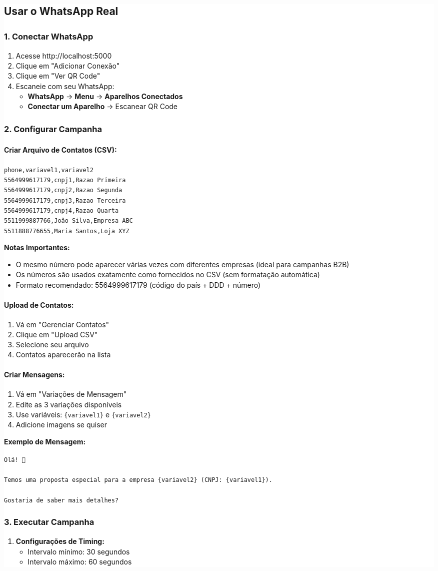 ## Usar o WhatsApp Real

### 1. Conectar WhatsApp
1. Acesse http://localhost:5000
2. Clique em "Adicionar Conexão"
3. Clique em "Ver QR Code"
4. Escaneie com seu WhatsApp:
   - **WhatsApp** → **Menu** → **Aparelhos Conectados**
   - **Conectar um Aparelho** → Escanear QR Code

### 2. Configurar Campanha

#### Criar Arquivo de Contatos (CSV):
```csv
phone,variavel1,variavel2
5564999617179,cnpj1,Razao Primeira
5564999617179,cnpj2,Razao Segunda
5564999617179,cnpj3,Razao Terceira
5564999617179,cnpj4,Razao Quarta
5511999887766,João Silva,Empresa ABC
5511888776655,Maria Santos,Loja XYZ
```

**Notas Importantes:**
- O mesmo número pode aparecer várias vezes com diferentes empresas (ideal para campanhas B2B)
- Os números são usados exatamente como fornecidos no CSV (sem formatação automática)
- Formato recomendado: 5564999617179 (código do país + DDD + número)

#### Upload de Contatos:
1. Vá em "Gerenciar Contatos"
2. Clique em "Upload CSV"
3. Selecione seu arquivo
4. Contatos aparecerão na lista

#### Criar Mensagens:
1. Vá em "Variações de Mensagem"
2. Edite as 3 variações disponíveis
3. Use variáveis: `{variavel1}` e `{variavel2}`
4. Adicione imagens se quiser

**Exemplo de Mensagem:**
```
Olá! 👋

Temos uma proposta especial para a empresa {variavel2} (CNPJ: {variavel1}).

Gostaria de saber mais detalhes?
```

### 3. Executar Campanha
1. **Configurações de Timing:**
   - Intervalo mínimo: 30 segundos
   - Intervalo máximo: 60 segundos
   